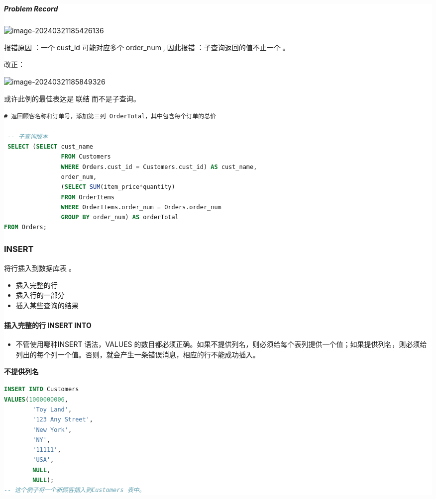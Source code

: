 

##### Problem Record

![image-20240321185426136](https://s2.loli.net/2024/05/07/l9fYIFJCgQcMa3T.png)

报错原因 ：一个 cust_id 可能对应多个 order_num , 因此报错 ：子查询返回的值不止一个 。

改正：

![image-20240321185849326](https://s2.loli.net/2024/05/07/sBYapxcCqAbNnEi.png)

或许此例的最佳表达是 联结 而不是子查询。





```sql
# 返回顾客名称和订单号，添加第三列 OrderTotal，其中包含每个订单的总价

 -- 子查询版本
 SELECT	(SELECT cust_name
				FROM Customers
				WHERE Orders.cust_id = Customers.cust_id) AS cust_name,
				order_num, 
				(SELECT SUM(item_price*quantity)
				FROM OrderItems
				WHERE OrderItems.order_num = Orders.order_num
				GROUP BY order_num) AS orderTotal
FROM Orders;
```









### INSERT

将行插入到数据库表 。

- 插入完整的行
- 插入行的一部分
- 插入某些查询的结果





#### 插入完整的行 INSERT INTO

- 不管使用哪种INSERT 语法，VALUES 的数目都必须正确。如果不提供列名，则必须给每个表列提供一个值；如果提供列名，则必须给列出的每个列一个值。否则，就会产生一条错误消息，相应的行不能成功插入。

  

**不提供列名**

```sql
INSERT INTO Customers
VALUES(1000000006,
		'Toy Land',
		'123 Any Street',
		'New York',
		'NY',
		'11111',
		'USA',
		NULL,
		NULL);
-- 这个例子将一个新顾客插入到Customers 表中。	
```
